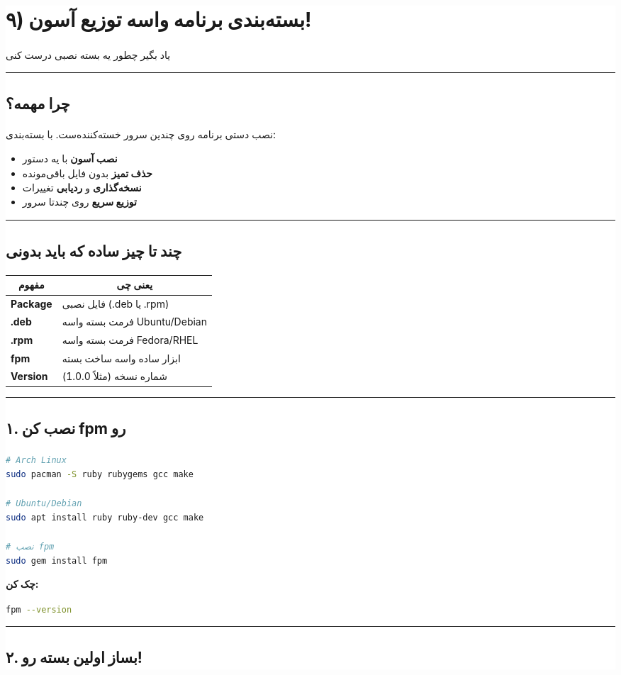# ۹) بسته‌بندی برنامه واسه توزیع آسون!
یاد بگیر چطور یه بسته نصبی درست کنی

---

## چرا مهمه؟

نصب دستی برنامه روی چندین سرور خسته‌کننده‌ست. با بسته‌بندی:
- **نصب آسون** با یه دستور
- **حذف تمیز** بدون فایل باقی‌مونده
- **نسخه‌گذاری** و **ردیابی** تغییرات
- **توزیع سریع** روی چندتا سرور

---

## چند تا چیز ساده که باید بدونی

| مفهوم | یعنی چی |
|-------|--------|
| **Package** | فایل نصبی (.deb یا .rpm) |
| **.deb** | فرمت بسته واسه Ubuntu/Debian |
| **.rpm** | فرمت بسته واسه Fedora/RHEL |
| **fpm** | ابزار ساده واسه ساخت بسته |
| **Version** | شماره نسخه (مثلاً 1.0.0) |

---

## ۱. نصب کن fpm رو

```bash
# Arch Linux
sudo pacman -S ruby rubygems gcc make

# Ubuntu/Debian
sudo apt install ruby ruby-dev gcc make

# نصب fpm
sudo gem install fpm
```

**چک کن:**

```bash
fpm --version
```

---

## ۲. بساز اولین بسته رو!
